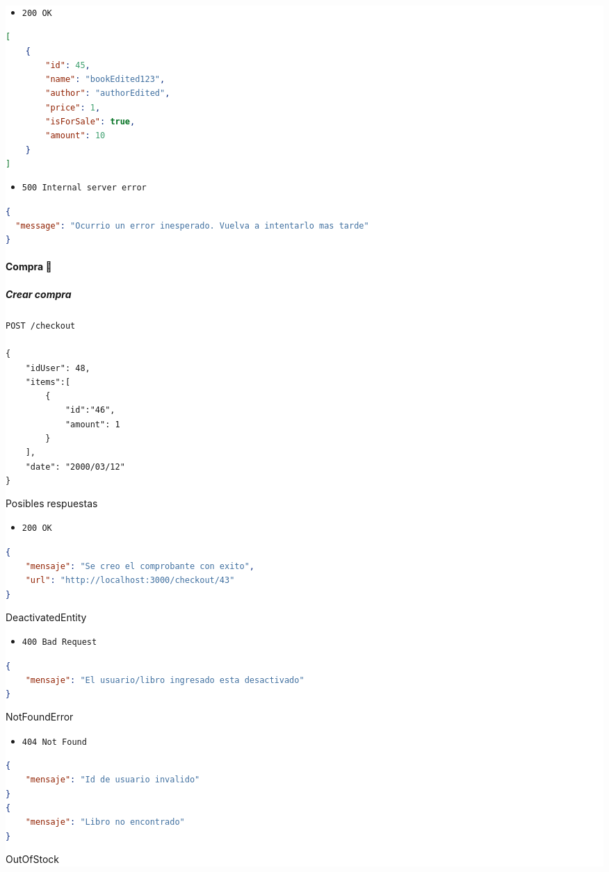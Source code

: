 - `200 OK `

```json
[
    {
        "id": 45,
        "name": "bookEdited123",
        "author": "authorEdited",
        "price": 1,
        "isForSale": true,
        "amount": 10
    }
]
```

- `500 Internal server error `
```json
{
  "message": "Ocurrio un error inesperado. Vuelva a intentarlo mas tarde"
}
```

#### Compra 🛒

##### Crear compra

```http
POST /checkout

{
    "idUser": 48,
    "items":[
        {
            "id":"46",
            "amount": 1
        }
    ],
    "date": "2000/03/12"
}

```
Posibles respuestas

- `200 OK `
```json
{
    "mensaje": "Se creo el comprobante con exito",
    "url": "http://localhost:3000/checkout/43"
}
```
DeactivatedEntity
- `400 Bad Request `
```json
{
    "mensaje": "El usuario/libro ingresado esta desactivado"
}
```
NotFoundError
- `404 Not Found `
```json
{
    "mensaje": "Id de usuario invalido"
}
{
    "mensaje": "Libro no encontrado"
}
```
OutOfStock
